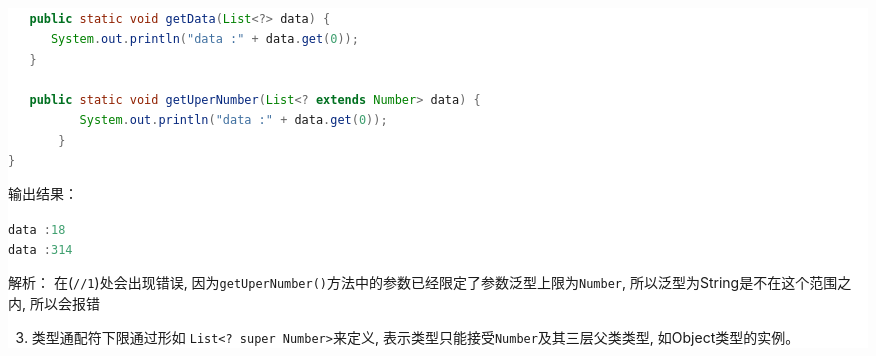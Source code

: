 ```java
   public static void getData(List<?> data) {
      System.out.println("data :" + data.get(0));
   }

   public static void getUperNumber(List<? extends Number> data) {
          System.out.println("data :" + data.get(0));
       }
}
```

输出结果：

```java
data :18
data :314
```

解析： 在(`//1`)处会出现错误, 因为`getUperNumber()`方法中的参数已经限定了参数泛型上限为`Number`, 所以泛型为String是不在这个范围之内, 所以会报错

3. 类型通配符下限通过形如 `List<? super Number>`来定义, 表示类型只能接受`Number`及其三层父类类型, 如Object类型的实例。